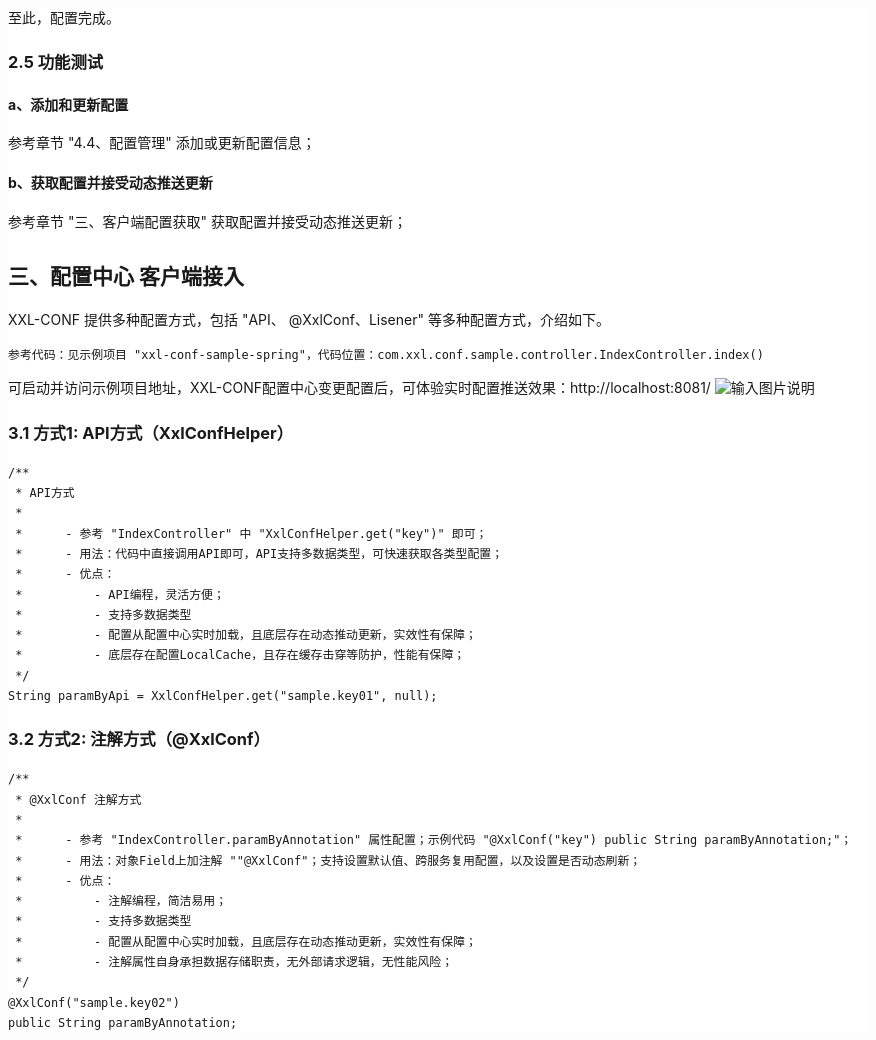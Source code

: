 至此，配置完成。


### 2.5 功能测试

#### a、添加和更新配置
参考章节 "4.4、配置管理" 添加或更新配置信息； 

#### b、获取配置并接受动态推送更新
参考章节 "三、客户端配置获取" 获取配置并接受动态推送更新；


## 三、配置中心 客户端接入

XXL-CONF 提供多种配置方式，包括 "API、 @XxlConf、Lisener" 等多种配置方式，介绍如下。

```
参考代码：见示例项目 "xxl-conf-sample-spring"，代码位置：com.xxl.conf.sample.controller.IndexController.index()
```

可启动并访问示例项目地址，XXL-CONF配置中心变更配置后，可体验实时配置推送效果：http://localhost:8081/
![输入图片说明](https://www.xuxueli.com/doc/static/xxl-conf/images/img_11.png "在这里输入图片标题")

### 3.1 方式1: API方式（XxlConfHelper）

```
/**
 * API方式
 *
 * 		- 参考 "IndexController" 中 "XxlConfHelper.get("key")" 即可；
 * 		- 用法：代码中直接调用API即可，API支持多数据类型，可快速获取各类型配置；
 * 		- 优点：
 * 			- API编程，灵活方便；
 * 		    - 支持多数据类型
 * 			- 配置从配置中心实时加载，且底层存在动态推动更新，实效性有保障；
 * 		    - 底层存在配置LocalCache，且存在缓存击穿等防护，性能有保障；
 */
String paramByApi = XxlConfHelper.get("sample.key01", null);
```

### 3.2 方式2: 注解方式（@XxlConf）

 
```
/**
 * @XxlConf 注解方式
 *
 * 		- 参考 "IndexController.paramByAnnotation" 属性配置；示例代码 "@XxlConf("key") public String paramByAnnotation;"；
 * 		- 用法：对象Field上加注解 ""@XxlConf"；支持设置默认值、跨服务复用配置，以及设置是否动态刷新；
 * 		- 优点：
 * 			- 注解编程，简洁易用；
 * 		    - 支持多数据类型
 * 		    - 配置从配置中心实时加载，且底层存在动态推动更新，实效性有保障；
 * 		    - 注解属性自身承担数据存储职责，无外部请求逻辑，无性能风险；
 */
@XxlConf("sample.key02")
public String paramByAnnotation;
```
        